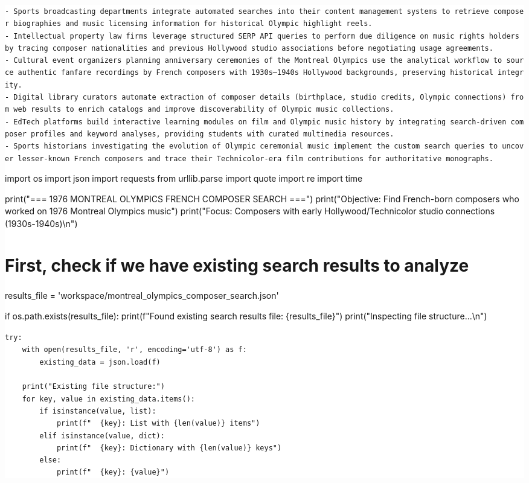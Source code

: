 ```
- Sports broadcasting departments integrate automated searches into their content management systems to retrieve composer biographies and music licensing information for historical Olympic highlight reels.
- Intellectual property law firms leverage structured SERP API queries to perform due diligence on music rights holders by tracing composer nationalities and previous Hollywood studio associations before negotiating usage agreements.
- Cultural event organizers planning anniversary ceremonies of the Montreal Olympics use the analytical workflow to source authentic fanfare recordings by French composers with 1930s–1940s Hollywood backgrounds, preserving historical integrity.
- Digital library curators automate extraction of composer details (birthplace, studio credits, Olympic connections) from web results to enrich catalogs and improve discoverability of Olympic music collections.
- EdTech platforms build interactive learning modules on film and Olympic music history by integrating search-driven composer profiles and keyword analyses, providing students with curated multimedia resources.
- Sports historians investigating the evolution of Olympic ceremonial music implement the custom search queries to uncover lesser-known French composers and trace their Technicolor-era film contributions for authoritative monographs.

```
import os
import json
import requests
from urllib.parse import quote
import re
import time

print("=== 1976 MONTREAL OLYMPICS FRENCH COMPOSER SEARCH ===")
print("Objective: Find French-born composers who worked on 1976 Montreal Olympics music")
print("Focus: Composers with early Hollywood/Technicolor studio connections (1930s-1940s)\n")

# First, check if we have existing search results to analyze
results_file = 'workspace/montreal_olympics_composer_search.json'

if os.path.exists(results_file):
    print(f"Found existing search results file: {results_file}")
    print("Inspecting file structure...\n")
    
    try:
        with open(results_file, 'r', encoding='utf-8') as f:
            existing_data = json.load(f)
        
        print("Existing file structure:")
        for key, value in existing_data.items():
            if isinstance(value, list):
                print(f"  {key}: List with {len(value)} items")
            elif isinstance(value, dict):
                print(f"  {key}: Dictionary with {len(value)} keys")
            else:
                print(f"  {key}: {value}")
        